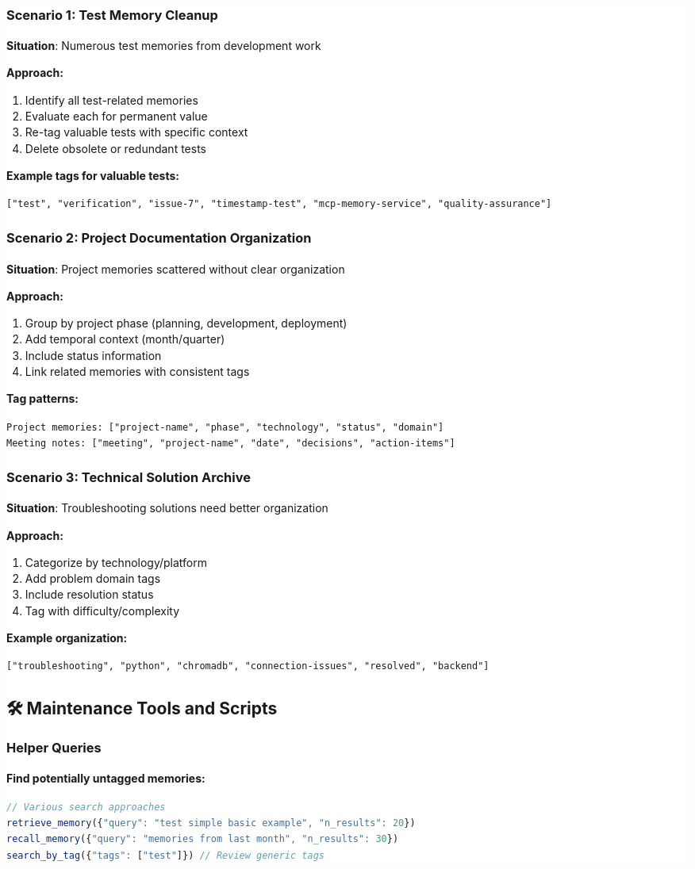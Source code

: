 ### Scenario 1: Test Memory Cleanup

**Situation**: Numerous test memories from development work

**Approach:**
1. Identify all test-related memories
2. Evaluate each for permanent value
3. Re-tag valuable tests with specific context
4. Delete obsolete or redundant tests

**Example tags for valuable tests:**
```
["test", "verification", "issue-7", "timestamp-test", "mcp-memory-service", "quality-assurance"]
```

### Scenario 2: Project Documentation Organization

**Situation**: Project memories scattered without clear organization

**Approach:**
1. Group by project phase (planning, development, deployment)
2. Add temporal context (month/quarter)
3. Include status information
4. Link related memories with consistent tags

**Tag patterns:**
```
Project memories: ["project-name", "phase", "technology", "status", "domain"]
Meeting notes: ["meeting", "project-name", "date", "decisions", "action-items"]
```

### Scenario 3: Technical Solution Archive

**Situation**: Troubleshooting solutions need better organization

**Approach:**
1. Categorize by technology/platform
2. Add problem domain tags
3. Include resolution status
4. Tag with difficulty/complexity

**Example organization:**
```
["troubleshooting", "python", "chromadb", "connection-issues", "resolved", "backend"]
```

## 🛠️ Maintenance Tools and Scripts

### Helper Queries

**Find potentially untagged memories:**
```javascript
// Various search approaches
retrieve_memory({"query": "test simple basic example", "n_results": 20})
recall_memory({"query": "memories from last month", "n_results": 30})
search_by_tag({"tags": ["test"]}) // Review generic tags
```
